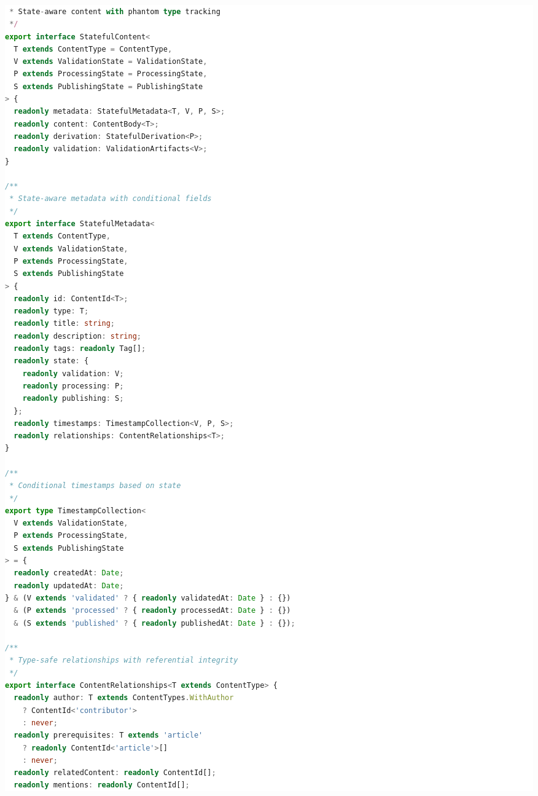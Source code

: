 ```typescript
 * State-aware content with phantom type tracking
 */
export interface StatefulContent<
  T extends ContentType = ContentType,
  V extends ValidationState = ValidationState,
  P extends ProcessingState = ProcessingState,
  S extends PublishingState = PublishingState
> {
  readonly metadata: StatefulMetadata<T, V, P, S>;
  readonly content: ContentBody<T>;
  readonly derivation: StatefulDerivation<P>;
  readonly validation: ValidationArtifacts<V>;
}

/**
 * State-aware metadata with conditional fields
 */
export interface StatefulMetadata<
  T extends ContentType,
  V extends ValidationState,
  P extends ProcessingState,
  S extends PublishingState
> {
  readonly id: ContentId<T>;
  readonly type: T;
  readonly title: string;
  readonly description: string;
  readonly tags: readonly Tag[];
  readonly state: {
    readonly validation: V;
    readonly processing: P;
    readonly publishing: S;
  };
  readonly timestamps: TimestampCollection<V, P, S>;
  readonly relationships: ContentRelationships<T>;
}

/**
 * Conditional timestamps based on state
 */
export type TimestampCollection<
  V extends ValidationState,
  P extends ProcessingState,
  S extends PublishingState
> = {
  readonly createdAt: Date;
  readonly updatedAt: Date;
} & (V extends 'validated' ? { readonly validatedAt: Date } : {})
  & (P extends 'processed' ? { readonly processedAt: Date } : {})
  & (S extends 'published' ? { readonly publishedAt: Date } : {});

/**
 * Type-safe relationships with referential integrity
 */
export interface ContentRelationships<T extends ContentType> {
  readonly author: T extends ContentTypes.WithAuthor 
    ? ContentId<'contributor'> 
    : never;
  readonly prerequisites: T extends 'article' 
    ? readonly ContentId<'article'>[] 
    : never;
  readonly relatedContent: readonly ContentId[];
  readonly mentions: readonly ContentId[];
```